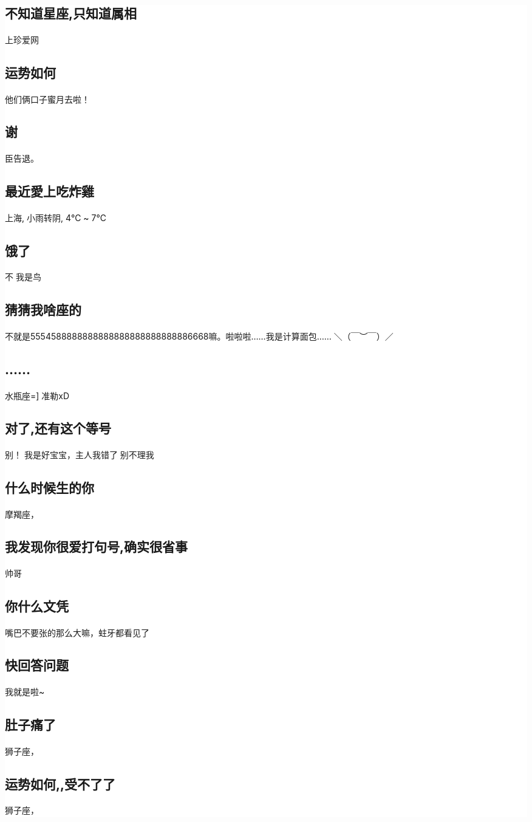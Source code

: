 ## 不知道星座,只知道属相
上珍爱网

## 运势如何
他们俩口子蜜月去啦！

## 谢
臣告退。

## 最近愛上吃炸雞
上海, 小雨转阴, 4℃ ~ 7℃

## 饿了
不 我是鸟

## 猜猜我啥座的
不就是5554588888888888888888888888886668嘛。啦啦啦……我是计算面包…… ＼（￣︶￣）／

## ……
水瓶座=]  准勒xD

## 对了,还有这个等号
别！    我是好宝宝，主人我错了 别不理我

## 什么时候生的你
摩羯座，

## 我发现你很爱打句号,确实很省事
帅哥

## 你什么文凭
嘴巴不要张的那么大嘛，蛀牙都看见了

## 快回答问题
我就是啦~

## 肚子痛了
狮子座，

## 运势如何,,受不了了
狮子座，
